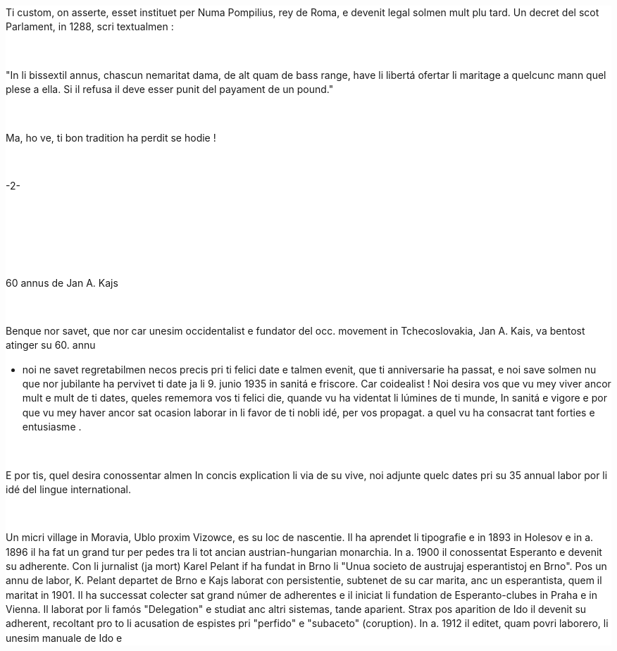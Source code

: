 Ti custom, on asserte, esset instituet per Numa Pompilius, rey de Roma,
e devenit legal solmen mult plu tard. Un decret del scot Parlament, in
1288, scri textualmen : 

 

\"In li bissextil annus, chascun nemaritat dama, de alt quam de bass
range, have li libertá ofertar li maritage a quelcunc mann quel plese a
ella. Si il refusa il deve esser punit del payament de un pound.\"

 

Ma, ho ve, ti bon tradition ha perdit se hodie ! 

 

-2-

 

 

 

60 annus de Jan A. Kajs 

 

Benque nor savet, que nor car unesim occidentalist e fundator del occ.
movement in Tchecoslovakia, Jan A. Kais, va bentost atinger su 60. annu
- noi ne savet regretabilmen necos precis pri ti felici date e talmen
evenit, que ti anniversarie ha passat, e noi save solmen nu que nor
jubilante ha pervivet ti date ja li 9. junio 1935 in sanitá e friscore.
Car coidealist ! Noi desira vos que vu mey viver ancor mult e mult de ti
dates, queles rememora vos ti felici die, quande vu ha videntat li
lúmines de ti munde, In sanitá e vigore e por que vu mey haver ancor sat
ocasion laborar in li favor de ti nobli idé, per vos propagat. a quel vu
ha consacrat tant forties e entusiasme . 

 

E por tis, quel desira conossentar almen In concis explication li via de
su vive, noi adjunte quelc dates pri su 35 annual labor por li idé del
lingue international. 

 

Un micri village in Moravia, Ublo proxim Vizowce, es su loc de
nascentie. Il ha aprendet li tipografie e in 1893 in Holesov e in a.
1896 il ha fat un grand tur per pedes tra li tot ancian
austrian-hungarian monarchia. In a. 1900 il conossentat Esperanto e
devenit su adherente. Con li jurnalist (ja mort) Karel Pelant if ha
fundat in Brno li \"Unua societo de austrujaj esperantistoj en Brno\".
Pos un annu de labor, K. Pelant departet de Brno e Kajs laborat con
persistentie, subtenet de su car marita, anc un esperantista, quem il
maritat in 1901. Il ha successat colecter sat grand númer de adherentes
e il iniciat li fundation de Esperanto-clubes in Praha e in Vienna. Il
laborat por li famós \"Delegation\" e studiat anc altri sistemas, tande
aparient. Strax pos aparition de Ido il devenit su adherent, recoltant
pro to li acusation de espistes pri \"perfido\" e \"subaceto\"
(coruption). In a. 1912 il editet, quam povri laborero, li unesim
manuale de Ido e 
